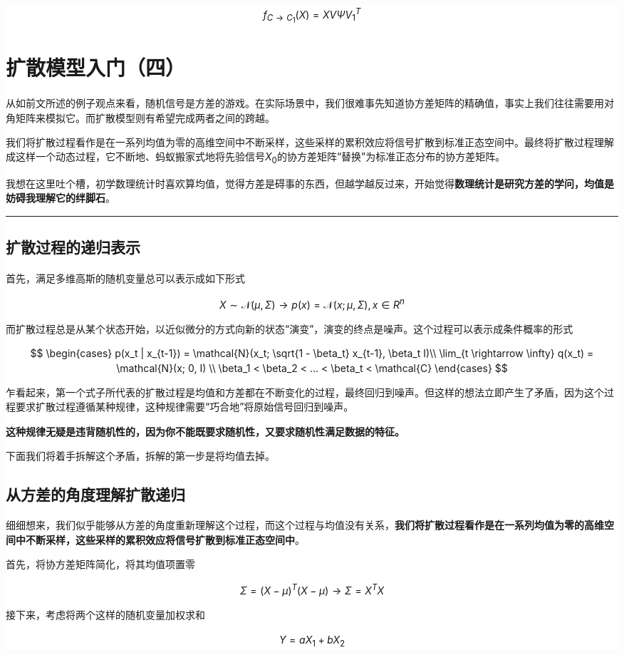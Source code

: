$$
f_{C \rightarrow C_1}(X) =  X V \Psi V_1^T
$$

# 扩散模型入门（四）

从如前文所述的例子观点来看，随机信号是方差的游戏。在实际场景中，我们很难事先知道协方差矩阵的精确值，事实上我们往往需要用对角矩阵来模拟它。而扩散模型则有希望完成两者之间的跨越。

我们将扩散过程看作是在一系列均值为零的高维空间中不断采样，这些采样的累积效应将信号扩散到标准正态空间中。最终将扩散过程理解成这样一个动态过程，它不断地、蚂蚁搬家式地将先验信号$X_0$的协方差矩阵“替换”为标准正态分布的协方差矩阵。

我想在这里吐个槽，初学数理统计时喜欢算均值，觉得方差是碍事的东西，但越学越反过来，开始觉得**数理统计是研究方差的学问，均值是妨碍我理解它的绊脚石**。

---

## 扩散过程的递归表示

首先，满足多维高斯的随机变量总可以表示成如下形式

$$
X \sim \mathcal{N}(\mu, \Sigma)
\rightarrow
p(x) = \mathcal{N}(x; \mu, \Sigma), x \in R^n
$$

而扩散过程总是从某个状态开始，以近似微分的方式向新的状态“演变”，演变的终点是噪声。这个过程可以表示成条件概率的形式

$$
\begin{cases}
p(x_t | x_{t-1}) = 
\mathcal{N}(x_t; \sqrt{1 - \beta_t} x_{t-1}, \beta_t I)\\
\lim_{t \rightarrow \infty} q(x_t) = \mathcal{N}(x; 0, I) \\
\beta_1 < \beta_2 < ... < \beta_t < \mathcal{C}
\end{cases}
$$

乍看起来，第一个式子所代表的扩散过程是均值和方差都在不断变化的过程，最终回归到噪声。但这样的想法立即产生了矛盾，因为这个过程要求扩散过程遵循某种规律，这种规律需要“巧合地”将原始信号回归到噪声。

**这种规律无疑是违背随机性的，因为你不能既要求随机性，又要求随机性满足数据的特征。**

下面我们将着手拆解这个矛盾，拆解的第一步是将均值去掉。

## 从方差的角度理解扩散递归

细细想来，我们似乎能够从方差的角度重新理解这个过程，而这个过程与均值没有关系，**我们将扩散过程看作是在一系列均值为零的高维空间中不断采样，这些采样的累积效应将信号扩散到标准正态空间中**。

首先，将协方差矩阵简化，将其均值项置零

$$
\Sigma = (X-\mu)^T(X - \mu) \rightarrow
\Sigma = X^T X
$$

接下来，考虑将两个这样的随机变量加权求和

$$
Y = a X_1 + b X_2
$$
